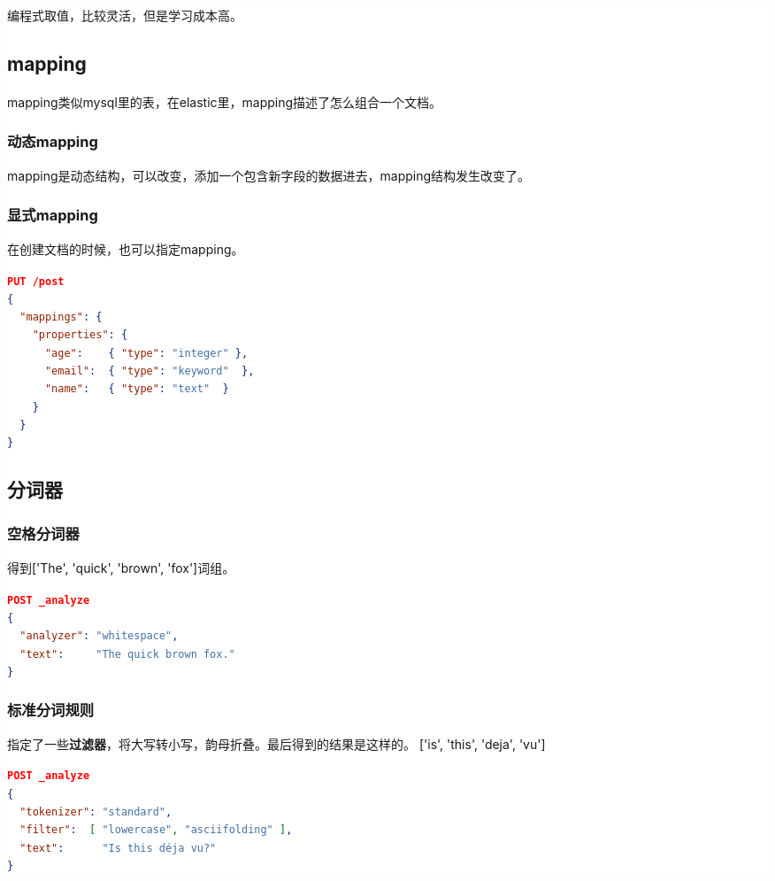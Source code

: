 编程式取值，比较灵活，但是学习成本高。

## mapping

mapping类似mysql里的表，在elastic里，mapping描述了怎么组合一个文档。

### 动态mapping

mapping是动态结构，可以改变，添加一个包含新字段的数据进去，mapping结构发生改变了。

### 显式mapping

在创建文档的时候，也可以指定mapping。

```json
PUT /post
{
  "mappings": {
    "properties": {
      "age":    { "type": "integer" },  
      "email":  { "type": "keyword"  }, 
      "name":   { "type": "text"  }     
    }
  }
}
```

## 分词器

### 空格分词器

得到['The', 'quick', 'brown', 'fox']词组。

```json
POST _analyze
{
  "analyzer": "whitespace",
  "text":     "The quick brown fox."
}
```

### 标准分词规则

指定了一些**过滤器**，将大写转小写，韵母折叠。最后得到的结果是这样的。
['is', 'this', 'deja', 'vu']

```json
POST _analyze
{
  "tokenizer": "standard",
  "filter":  [ "lowercase", "asciifolding" ],
  "text":      "Is this déja vu?"
}
```
